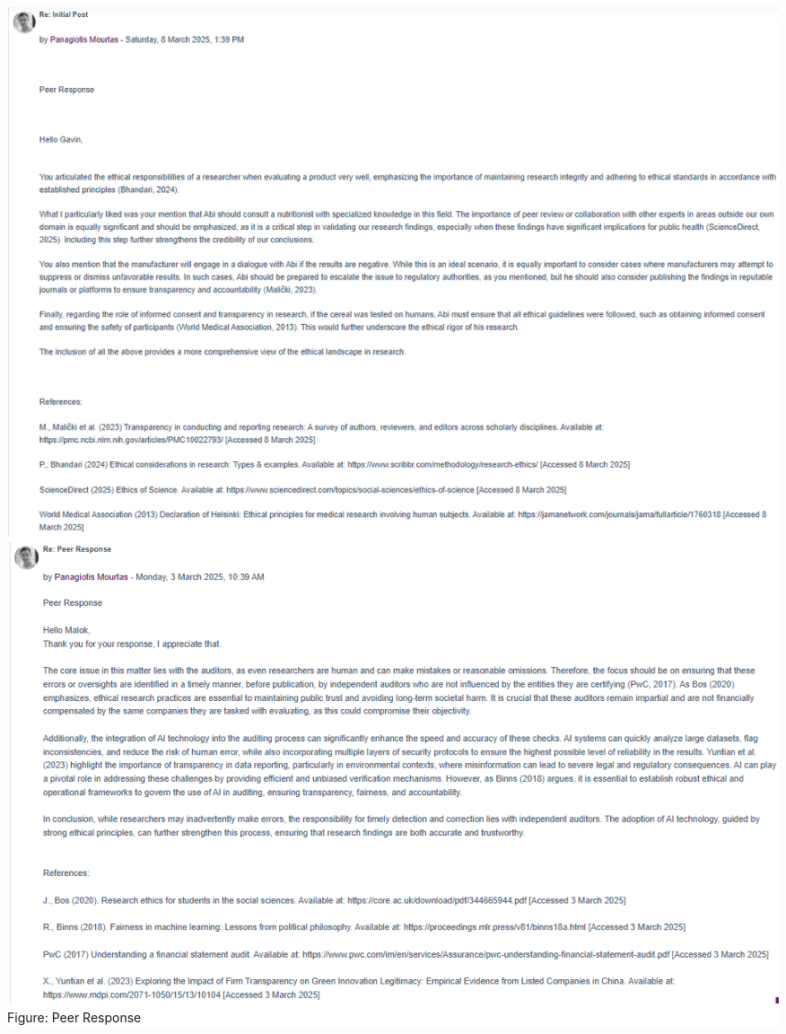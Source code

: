 ![pic22](https://github.com/pmourtas/pmourtas.github.io/blob/main/assets/images/banners/00022.png?raw=true)
![pic23](https://github.com/pmourtas/pmourtas.github.io/blob/main/assets/images/banners/00023.png?raw=true)
Figure: Peer Response
